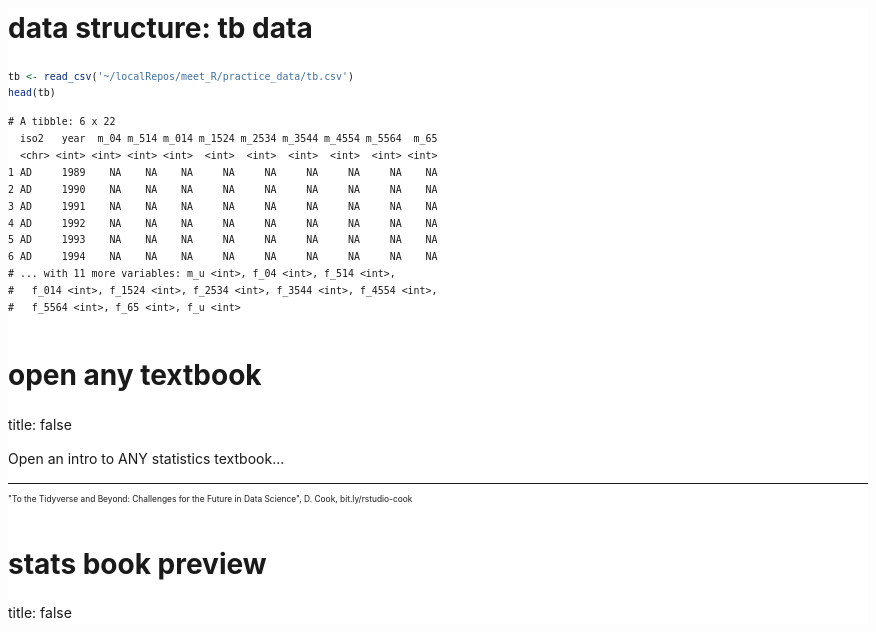 
data structure: tb data
========================================================



<small>

```r
tb <- read_csv('~/localRepos/meet_R/practice_data/tb.csv')
head(tb)
```

```
# A tibble: 6 x 22
  iso2   year  m_04 m_514 m_014 m_1524 m_2534 m_3544 m_4554 m_5564  m_65
  <chr> <int> <int> <int> <int>  <int>  <int>  <int>  <int>  <int> <int>
1 AD     1989    NA    NA    NA     NA     NA     NA     NA     NA    NA
2 AD     1990    NA    NA    NA     NA     NA     NA     NA     NA    NA
3 AD     1991    NA    NA    NA     NA     NA     NA     NA     NA    NA
4 AD     1992    NA    NA    NA     NA     NA     NA     NA     NA    NA
5 AD     1993    NA    NA    NA     NA     NA     NA     NA     NA    NA
6 AD     1994    NA    NA    NA     NA     NA     NA     NA     NA    NA
# ... with 11 more variables: m_u <int>, f_04 <int>, f_514 <int>,
#   f_014 <int>, f_1524 <int>, f_2534 <int>, f_3544 <int>, f_4554 <int>,
#   f_5564 <int>, f_65 <int>, f_u <int>
```
</small>


open any textbook
========================================================
title: false

Open an intro to ANY statistics textbook...

<div class="footer" style="font-size:60%;">
  <hr>
  <p>"To the Tidyverse and Beyond: Challenges for the Future in Data Science", D. Cook, bit.ly/rstudio-cook</p>
</div>


stats book preview
========================================================
title: false

<div align="center" style="margin-top:0%;">
